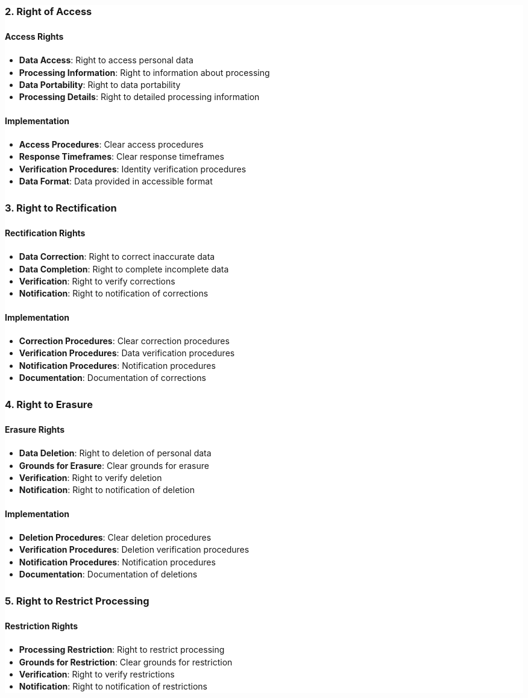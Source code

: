 ### 2. Right of Access

#### Access Rights
- **Data Access**: Right to access personal data
- **Processing Information**: Right to information about processing
- **Data Portability**: Right to data portability
- **Processing Details**: Right to detailed processing information

#### Implementation
- **Access Procedures**: Clear access procedures
- **Response Timeframes**: Clear response timeframes
- **Verification Procedures**: Identity verification procedures
- **Data Format**: Data provided in accessible format

### 3. Right to Rectification

#### Rectification Rights
- **Data Correction**: Right to correct inaccurate data
- **Data Completion**: Right to complete incomplete data
- **Verification**: Right to verify corrections
- **Notification**: Right to notification of corrections

#### Implementation
- **Correction Procedures**: Clear correction procedures
- **Verification Procedures**: Data verification procedures
- **Notification Procedures**: Notification procedures
- **Documentation**: Documentation of corrections

### 4. Right to Erasure

#### Erasure Rights
- **Data Deletion**: Right to deletion of personal data
- **Grounds for Erasure**: Clear grounds for erasure
- **Verification**: Right to verify deletion
- **Notification**: Right to notification of deletion

#### Implementation
- **Deletion Procedures**: Clear deletion procedures
- **Verification Procedures**: Deletion verification procedures
- **Notification Procedures**: Notification procedures
- **Documentation**: Documentation of deletions

### 5. Right to Restrict Processing

#### Restriction Rights
- **Processing Restriction**: Right to restrict processing
- **Grounds for Restriction**: Clear grounds for restriction
- **Verification**: Right to verify restrictions
- **Notification**: Right to notification of restrictions
